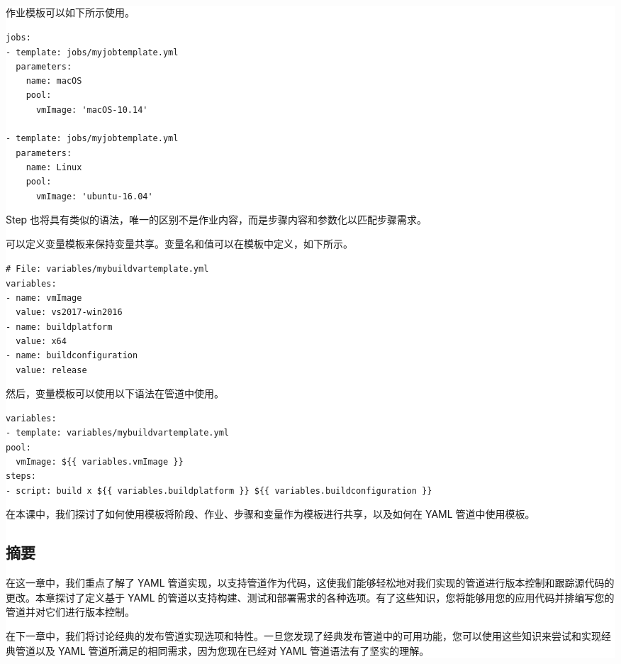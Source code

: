 ```

```

作业模板可以如下所示使用。

```
jobs:
- template: jobs/myjobtemplate.yml
  parameters:
    name: macOS
    pool:
      vmImage: 'macOS-10.14'

- template: jobs/myjobtemplate.yml
  parameters:
    name: Linux
    pool:
      vmImage: 'ubuntu-16.04'

```

Step 也将具有类似的语法，唯一的区别不是作业内容，而是步骤内容和参数化以匹配步骤需求。

可以定义变量模板来保持变量共享。变量名和值可以在模板中定义，如下所示。

```
# File: variables/mybuildvartemplate.yml
variables:
- name: vmImage
  value: vs2017-win2016
- name: buildplatform
  value: x64
- name: buildconfiguration
  value: release

```

然后，变量模板可以使用以下语法在管道中使用。

```
variables:
- template: variables/mybuildvartemplate.yml
pool:
  vmImage: ${{ variables.vmImage }}
steps:
- script: build x ${{ variables.buildplatform }} ${{ variables.buildconfiguration }}

```

在本课中，我们探讨了如何使用模板将阶段、作业、步骤和变量作为模板进行共享，以及如何在 YAML 管道中使用模板。

## 摘要

在这一章中，我们重点了解了 YAML 管道实现，以支持管道作为代码，这使我们能够轻松地对我们实现的管道进行版本控制和跟踪源代码的更改。本章探讨了定义基于 YAML 的管道以支持构建、测试和部署需求的各种选项。有了这些知识，您将能够用您的应用代码并排编写您的管道并对它们进行版本控制。

在下一章中，我们将讨论经典的发布管道实现选项和特性。一旦您发现了经典发布管道中的可用功能，您可以使用这些知识来尝试和实现经典管道以及 YAML 管道所满足的相同需求，因为您现在已经对 YAML 管道语法有了坚实的理解。